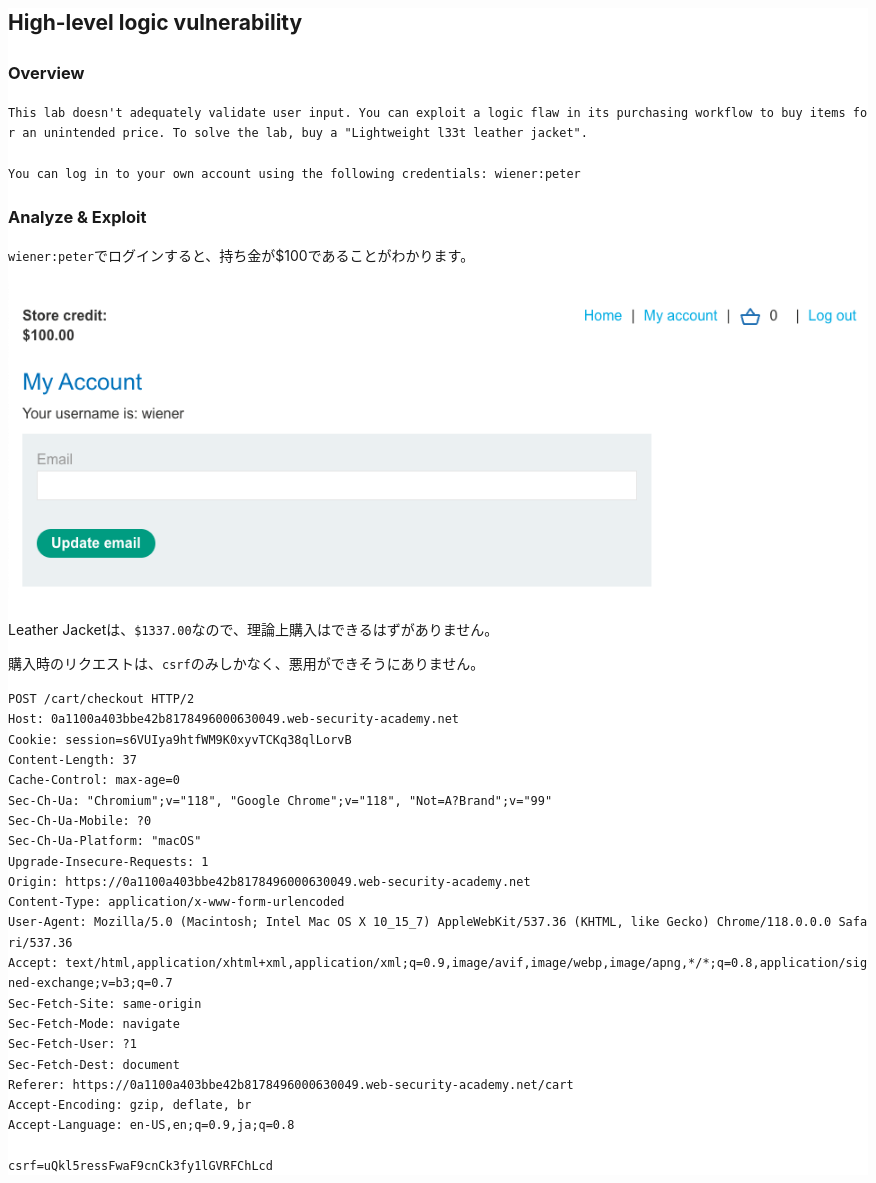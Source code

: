 ## High-level logic vulnerability

### Overview

```text
This lab doesn't adequately validate user input. You can exploit a logic flaw in its purchasing workflow to buy items for an unintended price. To solve the lab, buy a "Lightweight l33t leather jacket".

You can log in to your own account using the following credentials: wiener:peter
```

### Analyze & Exploit

`wiener:peter`でログインすると、持ち金が$100であることがわかります。

![](./images/README_231103_3002.png)

Leather Jacketは、`$1337.00`なので、理論上購入はできるはずがありません。

購入時のリクエストは、`csrf`のみしかなく、悪用ができそうにありません。

```text
POST /cart/checkout HTTP/2
Host: 0a1100a403bbe42b8178496000630049.web-security-academy.net
Cookie: session=s6VUIya9htfWM9K0xyvTCKq38qlLorvB
Content-Length: 37
Cache-Control: max-age=0
Sec-Ch-Ua: "Chromium";v="118", "Google Chrome";v="118", "Not=A?Brand";v="99"
Sec-Ch-Ua-Mobile: ?0
Sec-Ch-Ua-Platform: "macOS"
Upgrade-Insecure-Requests: 1
Origin: https://0a1100a403bbe42b8178496000630049.web-security-academy.net
Content-Type: application/x-www-form-urlencoded
User-Agent: Mozilla/5.0 (Macintosh; Intel Mac OS X 10_15_7) AppleWebKit/537.36 (KHTML, like Gecko) Chrome/118.0.0.0 Safari/537.36
Accept: text/html,application/xhtml+xml,application/xml;q=0.9,image/avif,image/webp,image/apng,*/*;q=0.8,application/signed-exchange;v=b3;q=0.7
Sec-Fetch-Site: same-origin
Sec-Fetch-Mode: navigate
Sec-Fetch-User: ?1
Sec-Fetch-Dest: document
Referer: https://0a1100a403bbe42b8178496000630049.web-security-academy.net/cart
Accept-Encoding: gzip, deflate, br
Accept-Language: en-US,en;q=0.9,ja;q=0.8

csrf=uQkl5ressFwaF9cnCk3fy1lGVRFChLcd
```
